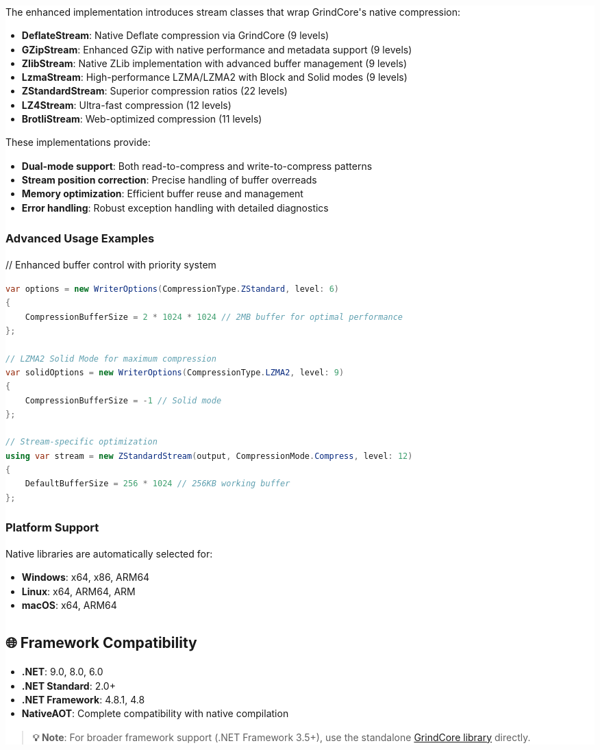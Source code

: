 The enhanced implementation introduces stream classes that wrap GrindCore's native compression:

- **DeflateStream**: Native Deflate compression via GrindCore (9 levels)
- **GZipStream**: Enhanced GZip with native performance and metadata support (9 levels)
- **ZlibStream**: Native ZLib implementation with advanced buffer management (9 levels)
- **LzmaStream**: High-performance LZMA/LZMA2 with Block and Solid modes (9 levels)
- **ZStandardStream**: Superior compression ratios (22 levels)
- **LZ4Stream**: Ultra-fast compression (12 levels)
- **BrotliStream**: Web-optimized compression (11 levels)

These implementations provide:
- **Dual-mode support**: Both read-to-compress and write-to-compress patterns
- **Stream position correction**: Precise handling of buffer overreads
- **Memory optimization**: Efficient buffer reuse and management
- **Error handling**: Robust exception handling with detailed diagnostics

### Advanced Usage Examples
// Enhanced buffer control with priority system
```csharp
var options = new WriterOptions(CompressionType.ZStandard, level: 6)
{
    CompressionBufferSize = 2 * 1024 * 1024 // 2MB buffer for optimal performance
};

// LZMA2 Solid Mode for maximum compression
var solidOptions = new WriterOptions(CompressionType.LZMA2, level: 9)
{
    CompressionBufferSize = -1 // Solid mode
};

// Stream-specific optimization
using var stream = new ZStandardStream(output, CompressionMode.Compress, level: 12)
{
    DefaultBufferSize = 256 * 1024 // 256KB working buffer
};
```

### Platform Support

Native libraries are automatically selected for:
- **Windows**: x64, x86, ARM64
- **Linux**: x64, ARM64, ARM  
- **macOS**: x64, ARM64

## 🌐 Framework Compatibility

- **.NET**: 9.0, 8.0, 6.0
- **.NET Standard**: 2.0+
- **.NET Framework**: 4.8.1, 4.8
- **NativeAOT**: Complete compatibility with native compilation

> **💡 Note**: For broader framework support (.NET Framework 3.5+), use the standalone [GrindCore library](https://www.nuget.org/packages/GrindCore) directly.
